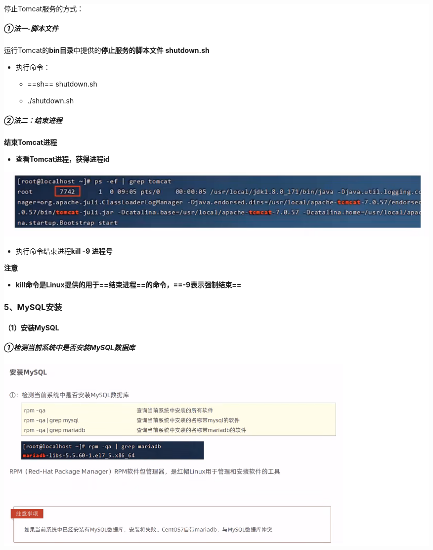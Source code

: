 

停止Tomcat服务的方式：

##### ①法一-脚本文件

运行Tomcat的**bin目录**中提供的**停止服务的脚本文件** **shutdown.sh**

- 执行命令：

  - ==sh== shutdown.sh

  - ./shutdown.sh



##### ②法二：结束进程

**结束Tomcat进程**

- **查看Tomcat进程，获得进程id**

![image-20240903205517146](./Linux-Learning-Local.assets/image-20240903205517146.png)

- 执行命令结束进程**kill -9 进程号**



**注意**

- **kill命令是Linux提供的用于==结束进程==的命令，==-9表示强制结束==**



### 5、MySQL安装

#### （1）安装MySQL

##### ①检测当前系统中是否安装MySQL数据库

<img src="./Linux-Learning-Local.assets/image-20240903211304120.png" alt="image-20240903211304120" style="zoom: 67%;" />
